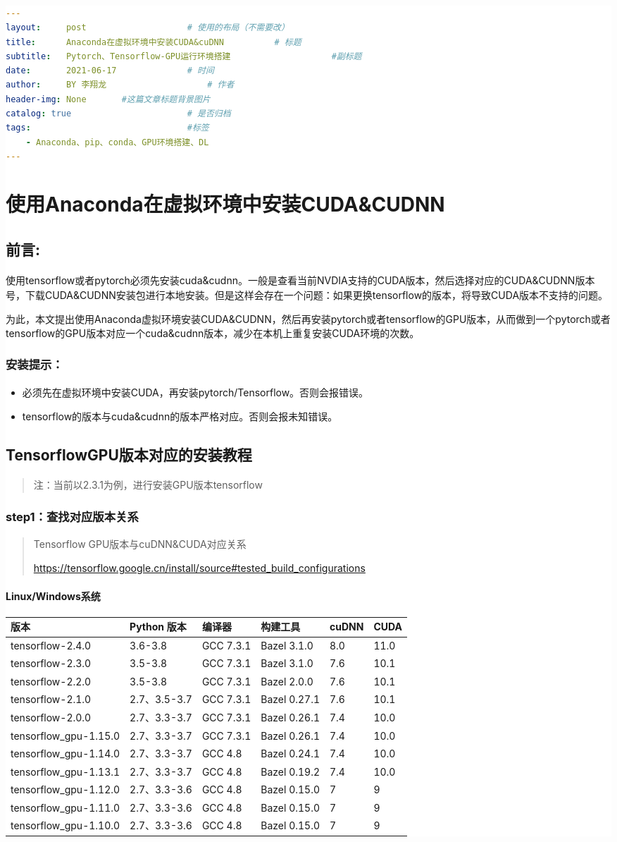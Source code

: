```yaml
---
layout:     post                    # 使用的布局（不需要改）
title:      Anaconda在虚拟环境中安装CUDA&cuDNN  		# 标题 
subtitle:   Pytorch、Tensorflow-GPU运行环境搭建					#副标题
date:       2021-06-17              # 时间
author:     BY 李翔龙                    # 作者
header-img: None       #这篇文章标题背景图片
catalog: true                       # 是否归档
tags:                               #标签
    - Anaconda、pip、conda、GPU环境搭建、DL
---
```


# 使用Anaconda在虚拟环境中安装CUDA&CUDNN

## 前言:

使用tensorflow或者pytorch必须先安装cuda&cudnn。一般是查看当前NVDIA支持的CUDA版本，然后选择对应的CUDA&CUDNN版本号，下载CUDA&CUDNN安装包进行本地安装。但是这样会存在一个问题：如果更换tensorflow的版本，将导致CUDA版本不支持的问题。

为此，本文提出使用Anaconda虚拟环境安装CUDA&CUDNN，然后再安装pytorch或者tensorflow的GPU版本，从而做到一个pytorch或者tensorflow的GPU版本对应一个cuda&cudnn版本，减少在本机上重复安装CUDA环境的次数。

### 安装提示：

- 必须先在虚拟环境中安装CUDA，再安装pytorch/Tensorflow。否则会报错误。

- tensorflow的版本与cuda&cudnn的版本严格对应。否则会报未知错误。

## TensorflowGPU版本对应的安装教程

> 注：当前以2.3.1为例，进行安装GPU版本tensorflow

### step1：查找对应版本关系

> Tensorflow GPU版本与cuDNN&CUDA对应关系
>
> https://tensorflow.google.cn/install/source#tested_build_configurations

#### Linux/Windows系统

| 版本                  | Python 版本  | 编译器    | 构建工具     | cuDNN | CUDA |
| :-------------------- | :----------- | :-------- | :----------- | :---- | :--- |
| tensorflow-2.4.0      | 3.6-3.8      | GCC 7.3.1 | Bazel 3.1.0  | 8.0   | 11.0 |
| tensorflow-2.3.0      | 3.5-3.8      | GCC 7.3.1 | Bazel 3.1.0  | 7.6   | 10.1 |
| tensorflow-2.2.0      | 3.5-3.8      | GCC 7.3.1 | Bazel 2.0.0  | 7.6   | 10.1 |
| tensorflow-2.1.0      | 2.7、3.5-3.7 | GCC 7.3.1 | Bazel 0.27.1 | 7.6   | 10.1 |
| tensorflow-2.0.0      | 2.7、3.3-3.7 | GCC 7.3.1 | Bazel 0.26.1 | 7.4   | 10.0 |
| tensorflow_gpu-1.15.0 | 2.7、3.3-3.7 | GCC 7.3.1 | Bazel 0.26.1 | 7.4   | 10.0 |
| tensorflow_gpu-1.14.0 | 2.7、3.3-3.7 | GCC 4.8   | Bazel 0.24.1 | 7.4   | 10.0 |
| tensorflow_gpu-1.13.1 | 2.7、3.3-3.7 | GCC 4.8   | Bazel 0.19.2 | 7.4   | 10.0 |
| tensorflow_gpu-1.12.0 | 2.7、3.3-3.6 | GCC 4.8   | Bazel 0.15.0 | 7     | 9    |
| tensorflow_gpu-1.11.0 | 2.7、3.3-3.6 | GCC 4.8   | Bazel 0.15.0 | 7     | 9    |
| tensorflow_gpu-1.10.0 | 2.7、3.3-3.6 | GCC 4.8   | Bazel 0.15.0 | 7     | 9    |